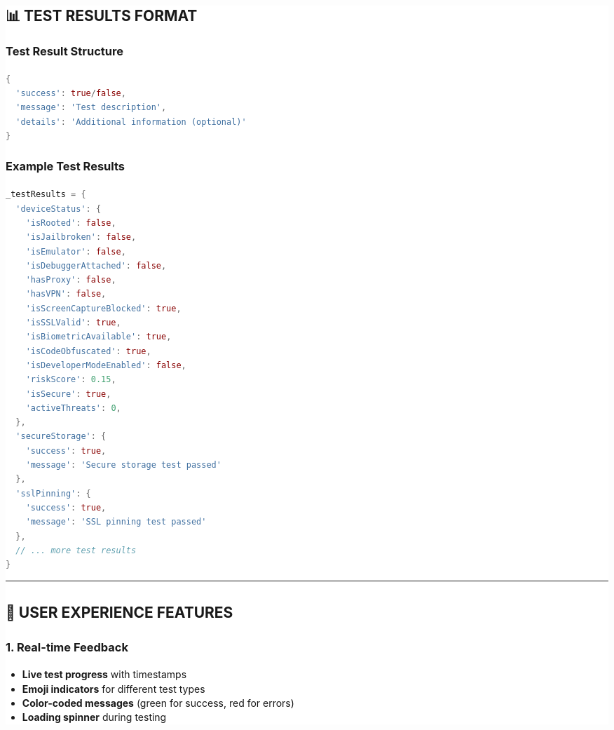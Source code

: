 
## 📊 **TEST RESULTS FORMAT**

### **Test Result Structure**
```dart
{
  'success': true/false,
  'message': 'Test description',
  'details': 'Additional information (optional)'
}
```

### **Example Test Results**
```dart
_testResults = {
  'deviceStatus': {
    'isRooted': false,
    'isJailbroken': false,
    'isEmulator': false,
    'isDebuggerAttached': false,
    'hasProxy': false,
    'hasVPN': false,
    'isScreenCaptureBlocked': true,
    'isSSLValid': true,
    'isBiometricAvailable': true,
    'isCodeObfuscated': true,
    'isDeveloperModeEnabled': false,
    'riskScore': 0.15,
    'isSecure': true,
    'activeThreats': 0,
  },
  'secureStorage': {
    'success': true,
    'message': 'Secure storage test passed'
  },
  'sslPinning': {
    'success': true,
    'message': 'SSL pinning test passed'
  },
  // ... more test results
}
```

---

## 🎯 **USER EXPERIENCE FEATURES**

### **1. Real-time Feedback**
- **Live test progress** with timestamps
- **Emoji indicators** for different test types
- **Color-coded messages** (green for success, red for errors)
- **Loading spinner** during testing
